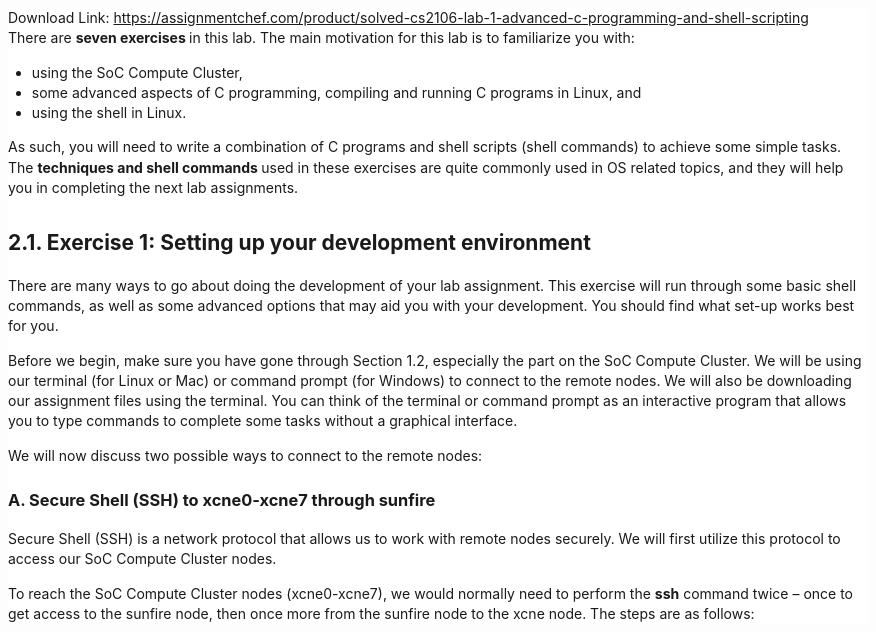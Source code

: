 Download Link: https://assignmentchef.com/product/solved-cs2106-lab-1-advanced-c-programming-and-shell-scripting
<br>
There are <strong>seven exercises </strong>in this lab. The main motivation for this lab is to familiarize you with:




<ul>

 <li>using the SoC Compute Cluster,</li>

 <li>some advanced aspects of C programming, compiling and running C programs in Linux, and</li>

 <li>using the shell in Linux.</li>

</ul>




As such, you will need to write a combination of C programs and shell scripts (shell commands) to achieve some simple tasks. The <strong>techniques and shell commands </strong>used in these exercises are quite commonly used in OS related topics, and they will help you in completing the next lab assignments.




<h2>2.1. Exercise 1: Setting up your development environment</h2>




There are many ways to go about doing the development of your lab assignment. This exercise will run through some basic shell commands, as well as some advanced options that may aid you with your development. You should find what set-up works best for you.




Before we begin, make sure you have gone through Section 1.2, especially the part on the SoC Compute Cluster. We will be using our terminal (for Linux or Mac) or command prompt (for Windows) to connect to the remote nodes. We will also be downloading our assignment files using the terminal. You can think of the terminal or command prompt as an interactive program that allows you to type commands to complete some tasks without a graphical interface.




We will now discuss two possible ways to connect to the remote nodes:




<h3>A. Secure Shell (SSH) to xcne0-xcne7 through sunfire</h3>




Secure Shell (SSH) is a network protocol that allows us to work with remote nodes securely. We will first utilize this protocol to access our SoC Compute Cluster nodes.




To reach the SoC Compute Cluster nodes (xcne0-xcne7), we would normally need to perform the <strong>ssh</strong> command twice – once to get access to the sunfire node, then once more from the sunfire node to the xcne node. The steps are as follows:
